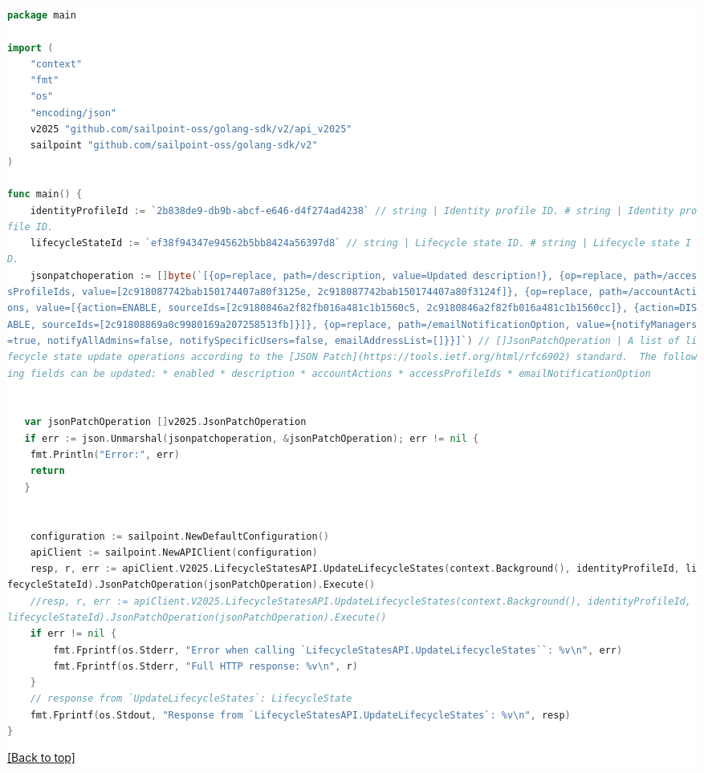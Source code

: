 ```go
package main

import (
	"context"
	"fmt"
	"os"
    "encoding/json"
    v2025 "github.com/sailpoint-oss/golang-sdk/v2/api_v2025"
	sailpoint "github.com/sailpoint-oss/golang-sdk/v2"
)

func main() {
    identityProfileId := `2b838de9-db9b-abcf-e646-d4f274ad4238` // string | Identity profile ID. # string | Identity profile ID.
    lifecycleStateId := `ef38f94347e94562b5bb8424a56397d8` // string | Lifecycle state ID. # string | Lifecycle state ID.
    jsonpatchoperation := []byte(`[{op=replace, path=/description, value=Updated description!}, {op=replace, path=/accessProfileIds, value=[2c918087742bab150174407a80f3125e, 2c918087742bab150174407a80f3124f]}, {op=replace, path=/accountActions, value=[{action=ENABLE, sourceIds=[2c9180846a2f82fb016a481c1b1560c5, 2c9180846a2f82fb016a481c1b1560cc]}, {action=DISABLE, sourceIds=[2c91808869a0c9980169a207258513fb]}]}, {op=replace, path=/emailNotificationOption, value={notifyManagers=true, notifyAllAdmins=false, notifySpecificUsers=false, emailAddressList=[]}}]`) // []JsonPatchOperation | A list of lifecycle state update operations according to the [JSON Patch](https://tools.ietf.org/html/rfc6902) standard.  The following fields can be updated: * enabled * description * accountActions * accessProfileIds * emailNotificationOption 

  
   var jsonPatchOperation []v2025.JsonPatchOperation
   if err := json.Unmarshal(jsonpatchoperation, &jsonPatchOperation); err != nil {
    fmt.Println("Error:", err)
    return
   }
  

	configuration := sailpoint.NewDefaultConfiguration()
	apiClient := sailpoint.NewAPIClient(configuration)
    resp, r, err := apiClient.V2025.LifecycleStatesAPI.UpdateLifecycleStates(context.Background(), identityProfileId, lifecycleStateId).JsonPatchOperation(jsonPatchOperation).Execute()
	//resp, r, err := apiClient.V2025.LifecycleStatesAPI.UpdateLifecycleStates(context.Background(), identityProfileId, lifecycleStateId).JsonPatchOperation(jsonPatchOperation).Execute()
	if err != nil {
		fmt.Fprintf(os.Stderr, "Error when calling `LifecycleStatesAPI.UpdateLifecycleStates``: %v\n", err)
		fmt.Fprintf(os.Stderr, "Full HTTP response: %v\n", r)
	}
	// response from `UpdateLifecycleStates`: LifecycleState
	fmt.Fprintf(os.Stdout, "Response from `LifecycleStatesAPI.UpdateLifecycleStates`: %v\n", resp)
}
```

[[Back to top]](#)

